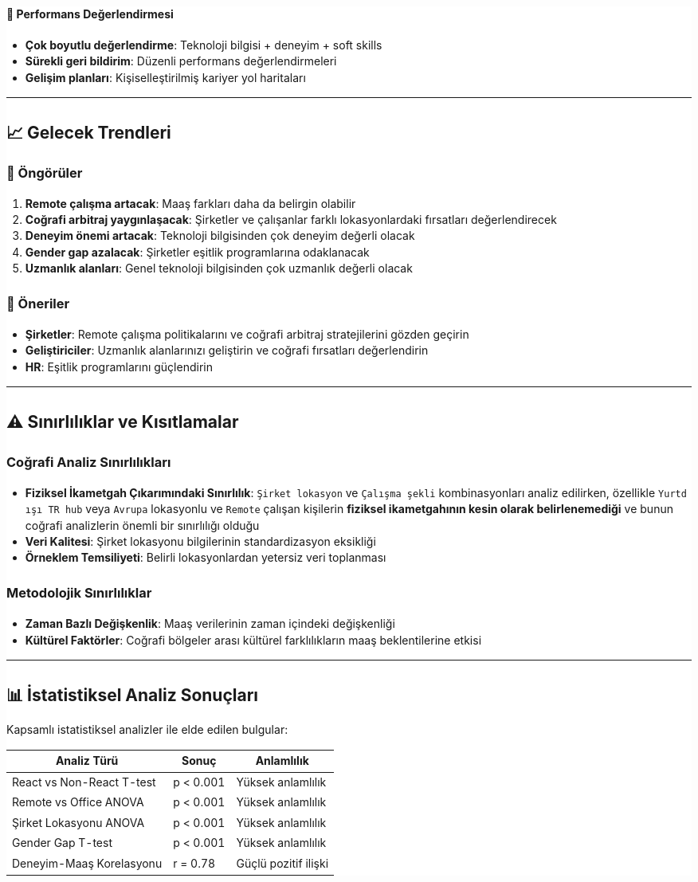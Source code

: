 #### 🎯 Performans Değerlendirmesi
- **Çok boyutlu değerlendirme**: Teknoloji bilgisi + deneyim + soft skills
- **Sürekli geri bildirim**: Düzenli performans değerlendirmeleri
- **Gelişim planları**: Kişiselleştirilmiş kariyer yol haritaları

---

## 📈 Gelecek Trendleri

### 🔮 Öngörüler
1. **Remote çalışma artacak**: Maaş farkları daha da belirgin olabilir
2. **Coğrafi arbitraj yaygınlaşacak**: Şirketler ve çalışanlar farklı lokasyonlardaki fırsatları değerlendirecek
3. **Deneyim önemi artacak**: Teknoloji bilgisinden çok deneyim değerli olacak
4. **Gender gap azalacak**: Şirketler eşitlik programlarına odaklanacak
5. **Uzmanlık alanları**: Genel teknoloji bilgisinden çok uzmanlık değerli olacak

### 🎯 Öneriler
- **Şirketler**: Remote çalışma politikalarını ve coğrafi arbitraj stratejilerini gözden geçirin
- **Geliştiriciler**: Uzmanlık alanlarınızı geliştirin ve coğrafi fırsatları değerlendirin
- **HR**: Eşitlik programlarını güçlendirin

---

## ⚠️ Sınırlılıklar ve Kısıtlamalar

### Coğrafi Analiz Sınırlılıkları
- **Fiziksel İkametgah Çıkarımındaki Sınırlılık**: `Şirket lokasyon` ve `Çalışma şekli` kombinasyonları analiz edilirken, özellikle `Yurtdışı TR hub` veya `Avrupa` lokasyonlu ve `Remote` çalışan kişilerin **fiziksel ikametgahının kesin olarak belirlenemediği** ve bunun coğrafi analizlerin önemli bir sınırlılığı olduğu
- **Veri Kalitesi**: Şirket lokasyonu bilgilerinin standardizasyon eksikliği
- **Örneklem Temsiliyeti**: Belirli lokasyonlardan yetersiz veri toplanması

### Metodolojik Sınırlılıklar
- **Zaman Bazlı Değişkenlik**: Maaş verilerinin zaman içindeki değişkenliği
- **Kültürel Faktörler**: Coğrafi bölgeler arası kültürel farklılıkların maaş beklentilerine etkisi

---

## 📊 İstatistiksel Analiz Sonuçları

Kapsamlı istatistiksel analizler ile elde edilen bulgular:

| Analiz Türü | Sonuç | Anlamlılık |
|-------------|-------|------------|
| React vs Non-React T-test | p < 0.001 | Yüksek anlamlılık |
| Remote vs Office ANOVA | p < 0.001 | Yüksek anlamlılık |
| Şirket Lokasyonu ANOVA | p < 0.001 | Yüksek anlamlılık |
| Gender Gap T-test | p < 0.001 | Yüksek anlamlılık |
| Deneyim-Maaş Korelasyonu | r = 0.78 | Güçlü pozitif ilişki |
